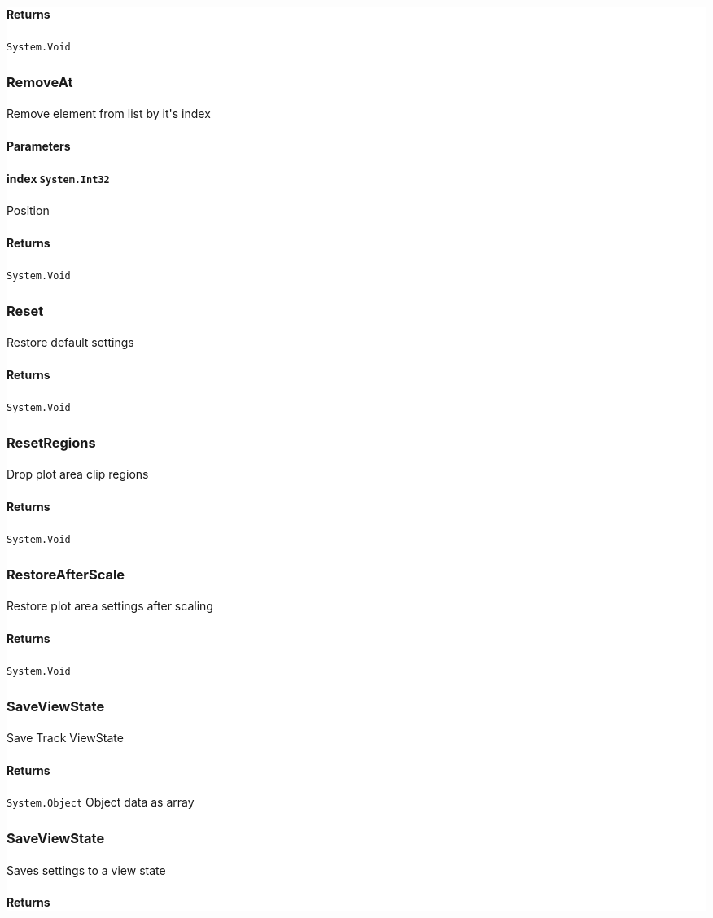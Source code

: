 #### Returns

`System.Void` 

###  RemoveAt

Remove  element from list by it's index

#### Parameters

#### index `System.Int32`

Position

#### Returns

`System.Void` 

###  Reset

Restore default settings

#### Returns

`System.Void` 

###  ResetRegions

Drop plot area clip regions

#### Returns

`System.Void` 

###  RestoreAfterScale

Restore plot area settings after scaling

#### Returns

`System.Void` 

###  SaveViewState

Save Track ViewState

#### Returns

`System.Object` Object data as array

###  SaveViewState

Saves settings to a view state

#### Returns
